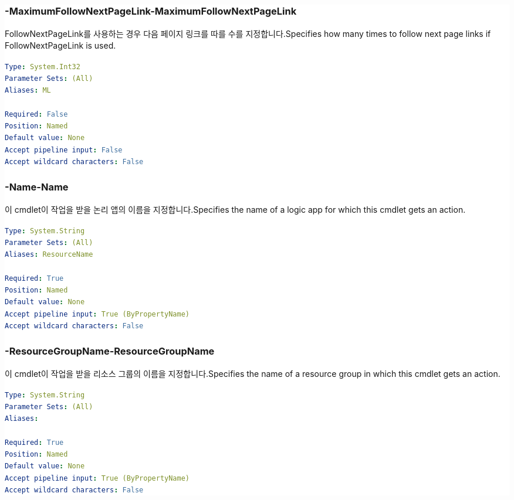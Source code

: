 ### <span data-ttu-id="13f29-126">-MaximumFollowNextPageLink</span><span class="sxs-lookup"><span data-stu-id="13f29-126">-MaximumFollowNextPageLink</span></span>

<span data-ttu-id="13f29-127">FollowNextPageLink를 사용하는 경우 다음 페이지 링크를 따를 수를 지정합니다.</span><span class="sxs-lookup"><span data-stu-id="13f29-127">Specifies how many times to follow next page links if FollowNextPageLink is used.</span></span>

```yaml
Type: System.Int32
Parameter Sets: (All)
Aliases: ML

Required: False
Position: Named
Default value: None
Accept pipeline input: False
Accept wildcard characters: False
```

### <span data-ttu-id="13f29-128">-Name</span><span class="sxs-lookup"><span data-stu-id="13f29-128">-Name</span></span>

<span data-ttu-id="13f29-129">이 cmdlet이 작업을 받을 논리 앱의 이름을 지정합니다.</span><span class="sxs-lookup"><span data-stu-id="13f29-129">Specifies the name of a logic app for which this cmdlet gets an action.</span></span>

```yaml
Type: System.String
Parameter Sets: (All)
Aliases: ResourceName

Required: True
Position: Named
Default value: None
Accept pipeline input: True (ByPropertyName)
Accept wildcard characters: False
```

### <span data-ttu-id="13f29-130">-ResourceGroupName</span><span class="sxs-lookup"><span data-stu-id="13f29-130">-ResourceGroupName</span></span>

<span data-ttu-id="13f29-131">이 cmdlet이 작업을 받을 리소스 그룹의 이름을 지정합니다.</span><span class="sxs-lookup"><span data-stu-id="13f29-131">Specifies the name of a resource group in which this cmdlet gets an action.</span></span>

```yaml
Type: System.String
Parameter Sets: (All)
Aliases:

Required: True
Position: Named
Default value: None
Accept pipeline input: True (ByPropertyName)
Accept wildcard characters: False
```
